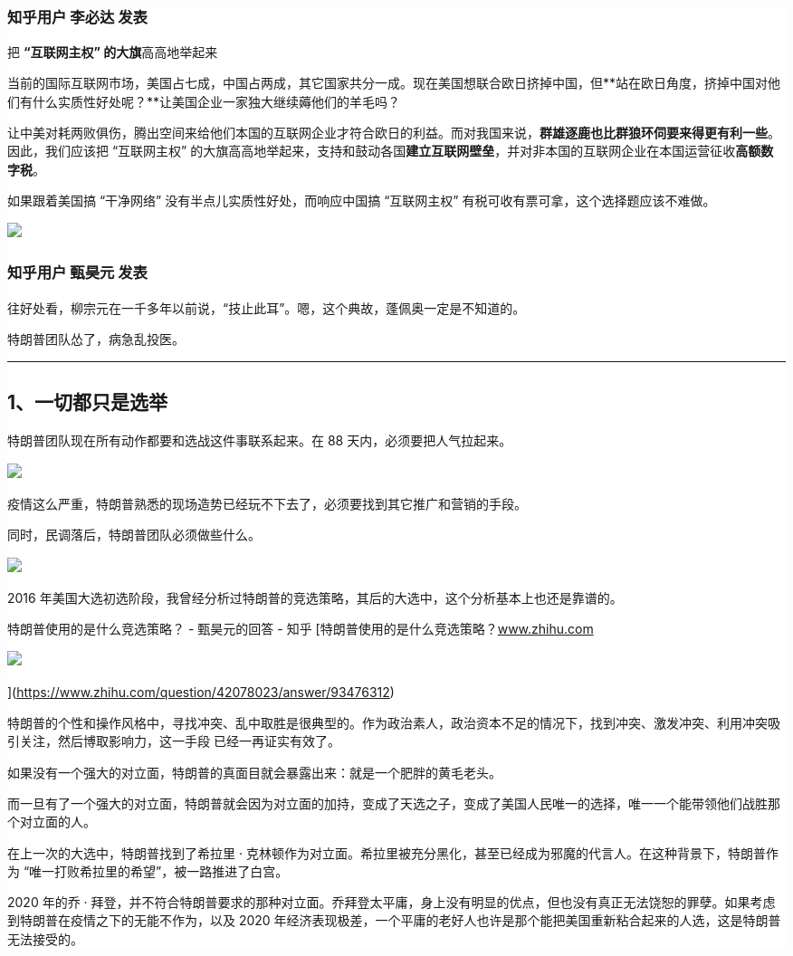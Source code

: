 ### 知乎用户 李必达 发表
    
把 **“互联网主权” 的大旗**高高地举起来

当前的国际互联网市场，美国占七成，中国占两成，其它国家共分一成。现在美国想联合欧日挤掉中国，但**站在欧日角度，挤掉中国对他们有什么实质性好处呢？**让美国企业一家独大继续薅他们的羊毛吗？

让中美对耗两败俱伤，腾出空间来给他们本国的互联网企业才符合欧日的利益。而对我国来说，**群雄逐鹿也比群狼环伺要来得更有利一些**。因此，我们应该把 “互联网主权” 的大旗高高地举起来，支持和鼓动各国**建立互联网壁垒**，并对非本国的互联网企业在本国运营征收**高额数字税**。

如果跟着美国搞 “干净网络” 没有半点儿实质性好处，而响应中国搞 “互联网主权” 有税可收有票可拿，这个选择题应该不难做。



![](https://images.weserv.nl/?url=https%3A//pic3.zhimg.com/v2-6579273e20b8bc13eab63fa262fb6b2d_r.jpg%3Fsource%3D1940ef5c)
    
    
    
    
### 知乎用户  甄昊元 发表
    
往好处看，柳宗元在一千多年以前说，“技止此耳”。嗯，这个典故，蓬佩奥一定是不知道的。

特朗普团队怂了，病急乱投医。

* * *

1、一切都只是选举
---------

特朗普团队现在所有动作都要和选战这件事联系起来。在 88 天内，必须要把人气拉起来。



![](https://images.weserv.nl/?url=https%3A//pic3.zhimg.com/v2-64a80cc8f9dcc0fc7b97e972316a7647_r.jpg%3Fsource%3D1940ef5c)

疫情这么严重，特朗普熟悉的现场造势已经玩不下去了，必须要找到其它推广和营销的手段。

同时，民调落后，特朗普团队必须做些什么。



![](https://images.weserv.nl/?url=https%3A//pic1.zhimg.com/v2-3145f0da1e389b982b72807983a9f958_r.jpg%3Fsource%3D1940ef5c)

2016 年美国大选初选阶段，我曾经分析过特朗普的竞选策略，其后的大选中，这个分析基本上也还是靠谱的。

特朗普使用的是什么竞选策略？ - 甄昊元的回答 - 知乎 [特朗普使用的是什么竞选策略？​www.zhihu.com

![](https://images.weserv.nl/?url=https%3A//pic3.zhimg.com/e118d925dfbc9c71fcc9ae5a845fbf42_ipico.jpg)

](https://www.zhihu.com/question/42078023/answer/93476312)

特朗普的个性和操作风格中，寻找冲突、乱中取胜是很典型的。作为政治素人，政治资本不足的情况下，找到冲突、激发冲突、利用冲突吸引关注，然后博取影响力，这一手段 已经一再证实有效了。

如果没有一个强大的对立面，特朗普的真面目就会暴露出来：就是一个肥胖的黄毛老头。

而一旦有了一个强大的对立面，特朗普就会因为对立面的加持，变成了天选之子，变成了美国人民唯一的选择，唯一一个能带领他们战胜那个对立面的人。

在上一次的大选中，特朗普找到了希拉里 · 克林顿作为对立面。希拉里被充分黑化，甚至已经成为邪魔的代言人。在这种背景下，特朗普作为 “唯一打败希拉里的希望”，被一路推进了白宫。

2020 年的乔 · 拜登，并不符合特朗普要求的那种对立面。乔拜登太平庸，身上没有明显的优点，但也没有真正无法饶恕的罪孽。如果考虑到特朗普在疫情之下的无能不作为，以及 2020 年经济表现极差，一个平庸的老好人也许是那个能把美国重新粘合起来的人选，这是特朗普无法接受的。
